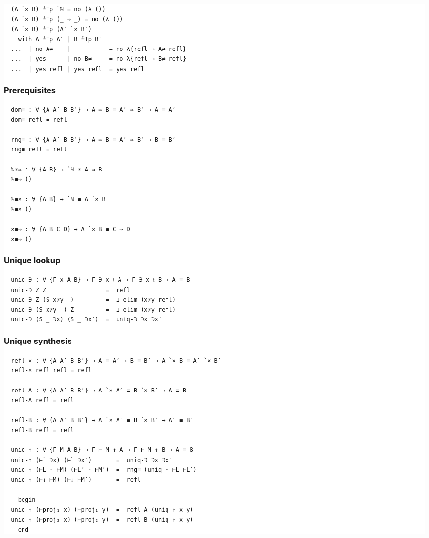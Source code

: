 ```
  (A `× B) ≟Tp `ℕ = no (λ ())
  (A `× B) ≟Tp (_ ⇒ _) = no (λ ())
  (A `× B) ≟Tp (A′ `× B′)
    with A ≟Tp A′ | B ≟Tp B′
  ...  | no A≠    | _         = no λ{refl → A≠ refl}
  ...  | yes _    | no B≠     = no λ{refl → B≠ refl}
  ...  | yes refl | yes refl  = yes refl
```

### Prerequisites

```
  dom≡ : ∀ {A A′ B B′} → A ⇒ B ≡ A′ ⇒ B′ → A ≡ A′
  dom≡ refl = refl

  rng≡ : ∀ {A A′ B B′} → A ⇒ B ≡ A′ ⇒ B′ → B ≡ B′
  rng≡ refl = refl

  ℕ≢⇒ : ∀ {A B} → `ℕ ≢ A ⇒ B
  ℕ≢⇒ ()

  ℕ≢× : ∀ {A B} → `ℕ ≢ A `× B
  ℕ≢× ()

  ×≢⇒ : ∀ {A B C D} → A `× B ≢ C ⇒ D
  ×≢⇒ ()
```


### Unique lookup

```
  uniq-∋ : ∀ {Γ x A B} → Γ ∋ x ⦂ A → Γ ∋ x ⦂ B → A ≡ B
  uniq-∋ Z Z                 =  refl
  uniq-∋ Z (S x≢y _)         =  ⊥-elim (x≢y refl)
  uniq-∋ (S x≢y _) Z         =  ⊥-elim (x≢y refl)
  uniq-∋ (S _ ∋x) (S _ ∋x′)  =  uniq-∋ ∋x ∋x′
```

### Unique synthesis

```
  refl-× : ∀ {A A′ B B′} → A ≡ A′ → B ≡ B′ → A `× B ≡ A′ `× B′
  refl-× refl refl = refl

  refl-A : ∀ {A A′ B B′} → A `× A′ ≡ B `× B′ → A ≡ B
  refl-A refl = refl

  refl-B : ∀ {A A′ B B′} → A `× A′ ≡ B `× B′ → A′ ≡ B′
  refl-B refl = refl

  uniq-↑ : ∀ {Γ M A B} → Γ ⊢ M ↑ A → Γ ⊢ M ↑ B → A ≡ B
  uniq-↑ (⊢` ∋x) (⊢` ∋x′)       =  uniq-∋ ∋x ∋x′
  uniq-↑ (⊢L · ⊢M) (⊢L′ · ⊢M′)  =  rng≡ (uniq-↑ ⊢L ⊢L′)
  uniq-↑ (⊢↓ ⊢M) (⊢↓ ⊢M′)       =  refl

  --begin
  uniq-↑ (⊢proj₁ x) (⊢proj₁ y)  =  refl-A (uniq-↑ x y)
  uniq-↑ (⊢proj₂ x) (⊢proj₂ y)  =  refl-B (uniq-↑ x y)
  --end
```
